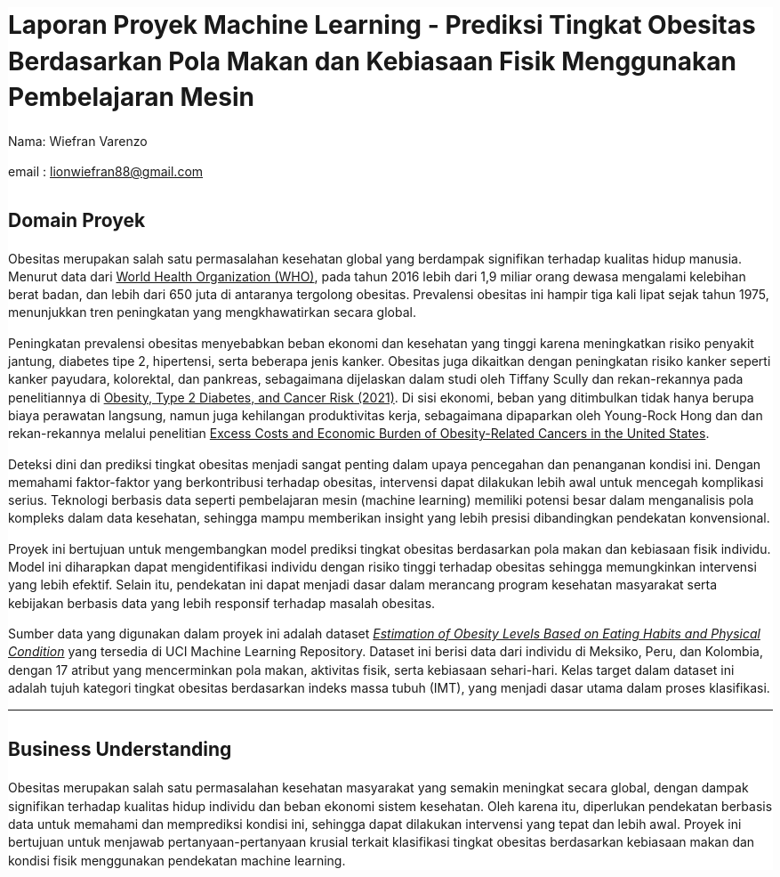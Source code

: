 # **Laporan Proyek Machine Learning - Prediksi Tingkat Obesitas Berdasarkan Pola Makan dan Kebiasaan Fisik Menggunakan Pembelajaran Mesin**

Nama: Wiefran Varenzo

email : lionwiefran88@gmail.com

## **Domain Proyek**

Obesitas merupakan salah satu permasalahan kesehatan global yang berdampak signifikan terhadap kualitas hidup manusia. Menurut data dari [World Health Organization (WHO)](https://www.who.int/news-room/facts-in-pictures/detail/6-facts-on-obesity), pada tahun 2016 lebih dari 1,9 miliar orang dewasa mengalami kelebihan berat badan, dan lebih dari 650 juta di antaranya tergolong obesitas. Prevalensi obesitas ini hampir tiga kali lipat sejak tahun 1975, menunjukkan tren peningkatan yang mengkhawatirkan secara global.

Peningkatan prevalensi obesitas menyebabkan beban ekonomi dan kesehatan yang tinggi karena meningkatkan risiko penyakit jantung, diabetes tipe 2, hipertensi, serta beberapa jenis kanker. Obesitas juga dikaitkan dengan peningkatan risiko kanker seperti kanker payudara, kolorektal, dan pankreas, sebagaimana dijelaskan dalam studi oleh Tiffany Scully dan rekan-rekannya pada penelitiannya di [Obesity, Type 2 Diabetes, and Cancer Risk (2021)](https://www.ncbi.nlm.nih.gov/pmc/articles/PMC7884814/). Di sisi ekonomi, beban yang ditimbulkan tidak hanya berupa biaya perawatan langsung, namun juga kehilangan produktivitas kerja, sebagaimana dipaparkan oleh Young-Rock Hong dan dan rekan-rekannya melalui penelitian [Excess Costs and Economic Burden of Obesity-Related Cancers in the United States](https://www.ncbi.nlm.nih.gov/pmc/articles/PMC7313233/).

Deteksi dini dan prediksi tingkat obesitas menjadi sangat penting dalam upaya pencegahan dan penanganan kondisi ini. Dengan memahami faktor-faktor yang berkontribusi terhadap obesitas, intervensi dapat dilakukan lebih awal untuk mencegah komplikasi serius. Teknologi berbasis data seperti pembelajaran mesin (machine learning) memiliki potensi besar dalam menganalisis pola kompleks dalam data kesehatan, sehingga mampu memberikan insight yang lebih presisi dibandingkan pendekatan konvensional.

Proyek ini bertujuan untuk mengembangkan model prediksi tingkat obesitas berdasarkan pola makan dan kebiasaan fisik individu. Model ini diharapkan dapat mengidentifikasi individu dengan risiko tinggi terhadap obesitas sehingga memungkinkan intervensi yang lebih efektif. Selain itu, pendekatan ini dapat menjadi dasar dalam merancang program kesehatan masyarakat serta kebijakan berbasis data yang lebih responsif terhadap masalah obesitas.

Sumber data yang digunakan dalam proyek ini adalah dataset [*Estimation of Obesity Levels Based on Eating Habits and Physical Condition*](https://archive.ics.uci.edu/dataset/544/estimation%2Bof%2Bobesity%2Blevels%2Bbased%2Bon%2Beating%2Bhabits%2Band%2Bphysical%2Bcondition) yang tersedia di UCI Machine Learning Repository. Dataset ini berisi data dari individu di Meksiko, Peru, dan Kolombia, dengan 17 atribut yang mencerminkan pola makan, aktivitas fisik, serta kebiasaan sehari-hari. Kelas target dalam dataset ini adalah tujuh kategori tingkat obesitas berdasarkan indeks massa tubuh (IMT), yang menjadi dasar utama dalam proses klasifikasi.

---

## **Business Understanding**

Obesitas merupakan salah satu permasalahan kesehatan masyarakat yang semakin meningkat secara global, dengan dampak signifikan terhadap kualitas hidup individu dan beban ekonomi sistem kesehatan. Oleh karena itu, diperlukan pendekatan berbasis data untuk memahami dan memprediksi kondisi ini, sehingga dapat dilakukan intervensi yang tepat dan lebih awal. Proyek ini bertujuan untuk menjawab pertanyaan-pertanyaan krusial terkait klasifikasi tingkat obesitas berdasarkan kebiasaan makan dan kondisi fisik menggunakan pendekatan machine learning.
